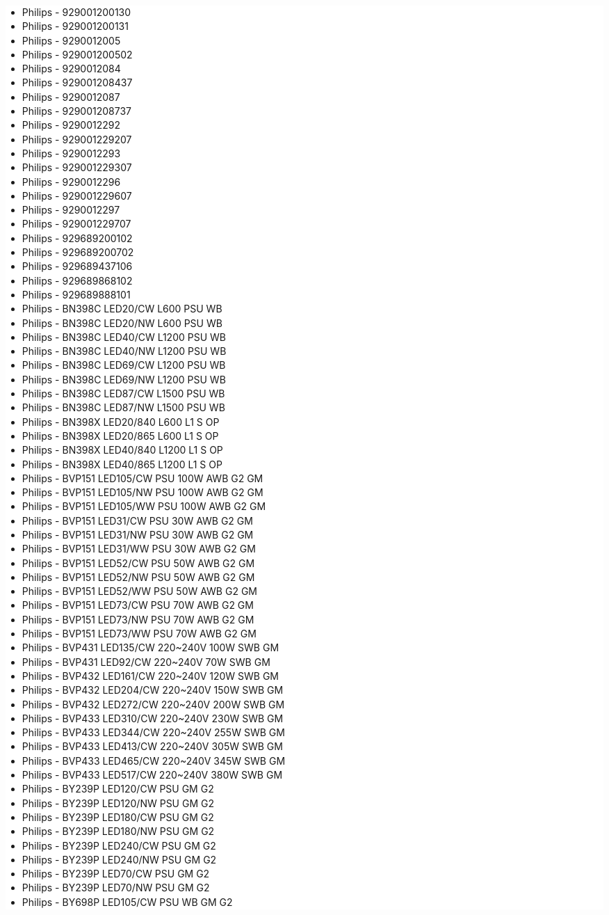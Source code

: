 - Philips - 929001200130
- Philips - 929001200131
- Philips - 9290012005
- Philips - 929001200502
- Philips - 9290012084
- Philips - 929001208437
- Philips - 9290012087
- Philips - 929001208737
- Philips - 9290012292
- Philips - 929001229207
- Philips - 9290012293
- Philips - 929001229307
- Philips - 9290012296
- Philips - 929001229607
- Philips - 9290012297
- Philips - 929001229707
- Philips - 929689200102
- Philips - 929689200702
- Philips - 929689437106
- Philips - 929689868102
- Philips - 929689888101
- Philips - BN398C LED20/CW L600 PSU WB
- Philips - BN398C LED20/NW L600 PSU WB
- Philips - BN398C LED40/CW L1200 PSU WB
- Philips - BN398C LED40/NW L1200 PSU WB
- Philips - BN398C LED69/CW L1200 PSU WB
- Philips - BN398C LED69/NW L1200 PSU WB
- Philips - BN398C LED87/CW L1500 PSU WB
- Philips - BN398C LED87/NW L1500 PSU WB
- Philips - BN398X LED20/840 L600 L1 S OP
- Philips - BN398X LED20/865 L600 L1 S OP
- Philips - BN398X LED40/840 L1200 L1 S OP
- Philips - BN398X LED40/865 L1200 L1 S OP
- Philips - BVP151 LED105/CW PSU 100W AWB G2 GM
- Philips - BVP151 LED105/NW PSU 100W AWB G2 GM
- Philips - BVP151 LED105/WW PSU 100W AWB G2 GM
- Philips - BVP151 LED31/CW PSU 30W AWB G2 GM
- Philips - BVP151 LED31/NW PSU 30W AWB G2 GM
- Philips - BVP151 LED31/WW PSU 30W AWB G2 GM
- Philips - BVP151 LED52/CW PSU 50W AWB G2 GM
- Philips - BVP151 LED52/NW PSU 50W AWB G2 GM
- Philips - BVP151 LED52/WW PSU 50W AWB G2 GM
- Philips - BVP151 LED73/CW PSU 70W AWB G2 GM
- Philips - BVP151 LED73/NW PSU 70W AWB G2 GM
- Philips - BVP151 LED73/WW PSU 70W AWB G2 GM
- Philips - BVP431 LED135/CW 220~240V 100W SWB GM
- Philips - BVP431 LED92/CW 220~240V 70W SWB GM
- Philips - BVP432 LED161/CW 220~240V 120W SWB GM
- Philips - BVP432 LED204/CW 220~240V 150W SWB GM
- Philips - BVP432 LED272/CW 220~240V 200W SWB GM
- Philips - BVP433 LED310/CW 220~240V 230W SWB GM
- Philips - BVP433 LED344/CW 220~240V 255W SWB GM
- Philips - BVP433 LED413/CW 220~240V 305W SWB GM
- Philips - BVP433 LED465/CW 220~240V 345W SWB GM
- Philips - BVP433 LED517/CW 220~240V 380W SWB GM
- Philips - BY239P LED120/CW PSU GM G2
- Philips - BY239P LED120/NW PSU GM G2
- Philips - BY239P LED180/CW PSU GM G2
- Philips - BY239P LED180/NW PSU GM G2
- Philips - BY239P LED240/CW PSU GM G2
- Philips - BY239P LED240/NW PSU GM G2
- Philips - BY239P LED70/CW PSU GM G2
- Philips - BY239P LED70/NW PSU GM G2
- Philips - BY698P LED105/CW PSU WB GM G2